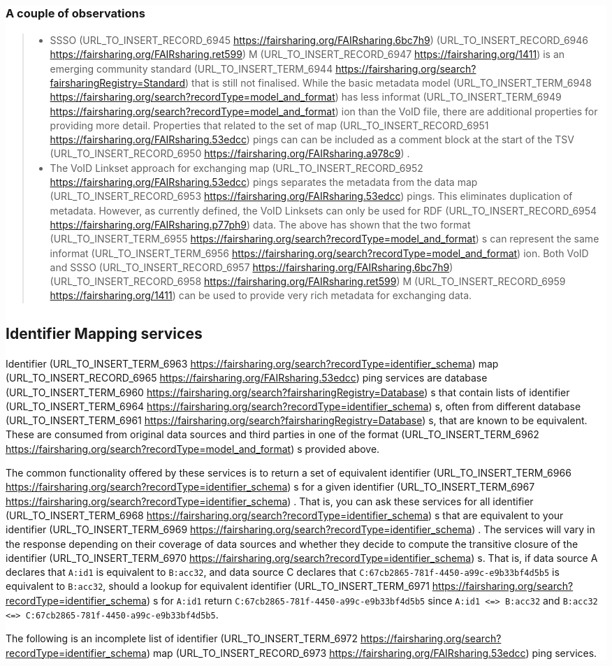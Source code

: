 ### A couple of observations


> - SSSO (URL_TO_INSERT_RECORD_6945 https://fairsharing.org/FAIRsharing.6bc7h9)  (URL_TO_INSERT_RECORD_6946 https://fairsharing.org/FAIRsharing.ret599) M (URL_TO_INSERT_RECORD_6947 https://fairsharing.org/1411)  is an emerging community standard (URL_TO_INSERT_TERM_6944 https://fairsharing.org/search?fairsharingRegistry=Standard)  that is still not finalised.
> While the basic metadata model (URL_TO_INSERT_TERM_6948 https://fairsharing.org/search?recordType=model_and_format)  has less informat (URL_TO_INSERT_TERM_6949 https://fairsharing.org/search?recordType=model_and_format) ion than the VoID file, there are additional properties for providing more detail.
> Properties that related to the set of map (URL_TO_INSERT_RECORD_6951 https://fairsharing.org/FAIRsharing.53edcc) pings can can be included as a comment block at the start of the TSV (URL_TO_INSERT_RECORD_6950 https://fairsharing.org/FAIRsharing.a978c9) .
> - The VoID Linkset approach for exchanging map (URL_TO_INSERT_RECORD_6952 https://fairsharing.org/FAIRsharing.53edcc) pings separates the metadata from the data map (URL_TO_INSERT_RECORD_6953 https://fairsharing.org/FAIRsharing.53edcc) pings. 
> This eliminates duplication of metadata. However, as currently defined, the VoID Linksets can only be used for RDF (URL_TO_INSERT_RECORD_6954 https://fairsharing.org/FAIRsharing.p77ph9)  data.
> The above has shown that the two format (URL_TO_INSERT_TERM_6955 https://fairsharing.org/search?recordType=model_and_format) s can represent the same informat (URL_TO_INSERT_TERM_6956 https://fairsharing.org/search?recordType=model_and_format) ion. Both VoID and SSSO (URL_TO_INSERT_RECORD_6957 https://fairsharing.org/FAIRsharing.6bc7h9)  (URL_TO_INSERT_RECORD_6958 https://fairsharing.org/FAIRsharing.ret599) M (URL_TO_INSERT_RECORD_6959 https://fairsharing.org/1411)  can be used to provide very rich metadata for exchanging data.

## Identifier Mapping services

Identifier (URL_TO_INSERT_TERM_6963 https://fairsharing.org/search?recordType=identifier_schema)  map (URL_TO_INSERT_RECORD_6965 https://fairsharing.org/FAIRsharing.53edcc) ping services are database (URL_TO_INSERT_TERM_6960 https://fairsharing.org/search?fairsharingRegistry=Database) s that contain lists of identifier (URL_TO_INSERT_TERM_6964 https://fairsharing.org/search?recordType=identifier_schema) s, often from different database (URL_TO_INSERT_TERM_6961 https://fairsharing.org/search?fairsharingRegistry=Database) s, that are known to be equivalent. These are consumed from original data sources and third parties in one of the format (URL_TO_INSERT_TERM_6962 https://fairsharing.org/search?recordType=model_and_format) s provided above.

The common functionality offered by these services is to return a set of equivalent identifier (URL_TO_INSERT_TERM_6966 https://fairsharing.org/search?recordType=identifier_schema) s for a given identifier (URL_TO_INSERT_TERM_6967 https://fairsharing.org/search?recordType=identifier_schema) . That is, you can ask these services for all identifier (URL_TO_INSERT_TERM_6968 https://fairsharing.org/search?recordType=identifier_schema) s that are equivalent to your identifier (URL_TO_INSERT_TERM_6969 https://fairsharing.org/search?recordType=identifier_schema) . The services will vary in the response depending on their coverage of data sources and whether they decide to compute the transitive closure of the identifier (URL_TO_INSERT_TERM_6970 https://fairsharing.org/search?recordType=identifier_schema) s. That is, if data source A declares that `A:id1` is equivalent to `B:acc32`, and data source C declares that `C:67cb2865-781f-4450-a99c-e9b33bf4d5b5` is equivalent to `B:acc32`, should a lookup for equivalent identifier (URL_TO_INSERT_TERM_6971 https://fairsharing.org/search?recordType=identifier_schema) s for `A:id1` return `C:67cb2865-781f-4450-a99c-e9b33bf4d5b5` since `A:id1 <=> B:acc32` and `B:acc32 <=> C:67cb2865-781f-4450-a99c-e9b33bf4d5b5`.

The following is an incomplete list of identifier (URL_TO_INSERT_TERM_6972 https://fairsharing.org/search?recordType=identifier_schema)  map (URL_TO_INSERT_RECORD_6973 https://fairsharing.org/FAIRsharing.53edcc) ping services.
